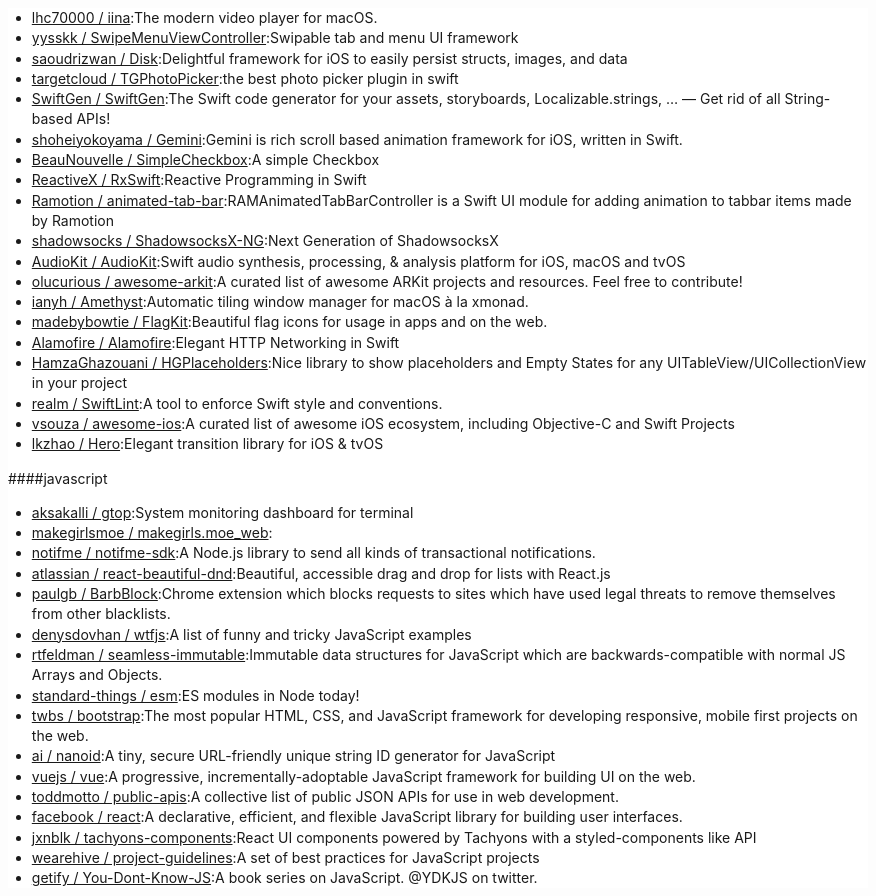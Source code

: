 * [lhc70000 / iina](https://github.com/lhc70000/iina):The modern video player for macOS.
* [yysskk / SwipeMenuViewController](https://github.com/yysskk/SwipeMenuViewController):Swipable tab and menu UI framework
* [saoudrizwan / Disk](https://github.com/saoudrizwan/Disk):Delightful framework for iOS to easily persist structs, images, and data
* [targetcloud / TGPhotoPicker](https://github.com/targetcloud/TGPhotoPicker):the best photo picker plugin in swift
* [SwiftGen / SwiftGen](https://github.com/SwiftGen/SwiftGen):The Swift code generator for your assets, storyboards, Localizable.strings, … — Get rid of all String-based APIs!
* [shoheiyokoyama / Gemini](https://github.com/shoheiyokoyama/Gemini):Gemini is rich scroll based animation framework for iOS, written in Swift.
* [BeauNouvelle / SimpleCheckbox](https://github.com/BeauNouvelle/SimpleCheckbox):A simple Checkbox
* [ReactiveX / RxSwift](https://github.com/ReactiveX/RxSwift):Reactive Programming in Swift
* [Ramotion / animated-tab-bar](https://github.com/Ramotion/animated-tab-bar):RAMAnimatedTabBarController is a Swift UI module for adding animation to tabbar items made by Ramotion
* [shadowsocks / ShadowsocksX-NG](https://github.com/shadowsocks/ShadowsocksX-NG):Next Generation of ShadowsocksX
* [AudioKit / AudioKit](https://github.com/AudioKit/AudioKit):Swift audio synthesis, processing, & analysis platform for iOS, macOS and tvOS
* [olucurious / awesome-arkit](https://github.com/olucurious/awesome-arkit):A curated list of awesome ARKit projects and resources. Feel free to contribute!
* [ianyh / Amethyst](https://github.com/ianyh/Amethyst):Automatic tiling window manager for macOS à la xmonad.
* [madebybowtie / FlagKit](https://github.com/madebybowtie/FlagKit):Beautiful flag icons for usage in apps and on the web.
* [Alamofire / Alamofire](https://github.com/Alamofire/Alamofire):Elegant HTTP Networking in Swift
* [HamzaGhazouani / HGPlaceholders](https://github.com/HamzaGhazouani/HGPlaceholders):Nice library to show placeholders and Empty States for any UITableView/UICollectionView in your project
* [realm / SwiftLint](https://github.com/realm/SwiftLint):A tool to enforce Swift style and conventions.
* [vsouza / awesome-ios](https://github.com/vsouza/awesome-ios):A curated list of awesome iOS ecosystem, including Objective-C and Swift Projects
* [lkzhao / Hero](https://github.com/lkzhao/Hero):Elegant transition library for iOS & tvOS

####javascript
* [aksakalli / gtop](https://github.com/aksakalli/gtop):System monitoring dashboard for terminal
* [makegirlsmoe / makegirls.moe_web](https://github.com/makegirlsmoe/makegirls.moe_web):
* [notifme / notifme-sdk](https://github.com/notifme/notifme-sdk):A Node.js library to send all kinds of transactional notifications.
* [atlassian / react-beautiful-dnd](https://github.com/atlassian/react-beautiful-dnd):Beautiful, accessible drag and drop for lists with React.js
* [paulgb / BarbBlock](https://github.com/paulgb/BarbBlock):Chrome extension which blocks requests to sites which have used legal threats to remove themselves from other blacklists.
* [denysdovhan / wtfjs](https://github.com/denysdovhan/wtfjs):A list of funny and tricky JavaScript examples
* [rtfeldman / seamless-immutable](https://github.com/rtfeldman/seamless-immutable):Immutable data structures for JavaScript which are backwards-compatible with normal JS Arrays and Objects.
* [standard-things / esm](https://github.com/standard-things/esm):ES modules in Node today!
* [twbs / bootstrap](https://github.com/twbs/bootstrap):The most popular HTML, CSS, and JavaScript framework for developing responsive, mobile first projects on the web.
* [ai / nanoid](https://github.com/ai/nanoid):A tiny, secure URL-friendly unique string ID generator for JavaScript
* [vuejs / vue](https://github.com/vuejs/vue):A progressive, incrementally-adoptable JavaScript framework for building UI on the web.
* [toddmotto / public-apis](https://github.com/toddmotto/public-apis):A collective list of public JSON APIs for use in web development.
* [facebook / react](https://github.com/facebook/react):A declarative, efficient, and flexible JavaScript library for building user interfaces.
* [jxnblk / tachyons-components](https://github.com/jxnblk/tachyons-components):React UI components powered by Tachyons with a styled-components like API
* [wearehive / project-guidelines](https://github.com/wearehive/project-guidelines):A set of best practices for JavaScript projects
* [getify / You-Dont-Know-JS](https://github.com/getify/You-Dont-Know-JS):A book series on JavaScript. @YDKJS on twitter.